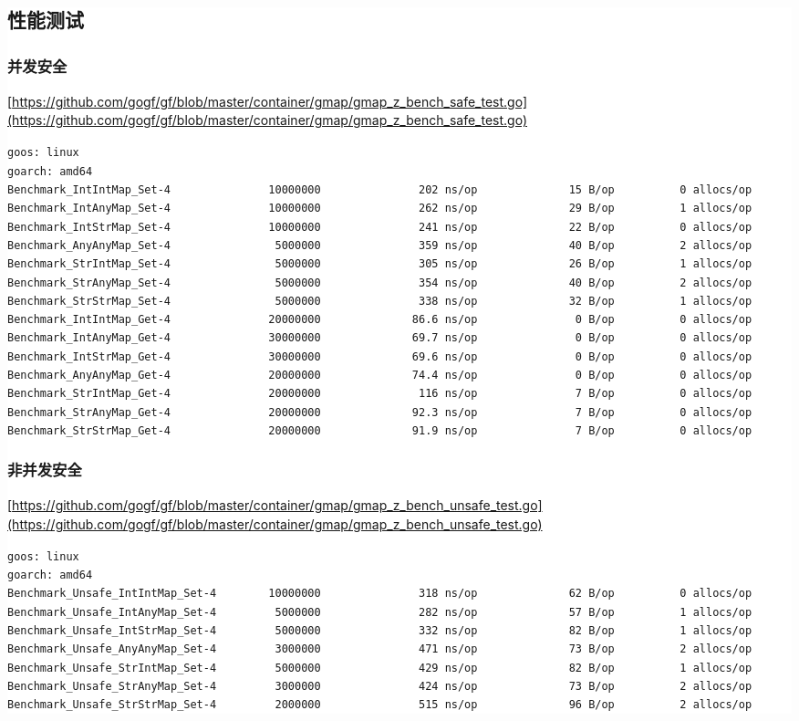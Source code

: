 ## 性能测试

### 并发安全

[https://github.com/gogf/gf/blob/master/container/gmap/gmap_z_bench_safe_test.go](https://github.com/gogf/gf/blob/master/container/gmap/gmap_z_bench_safe_test.go)

```shell
goos: linux
goarch: amd64
Benchmark_IntIntMap_Set-4               10000000               202 ns/op              15 B/op          0 allocs/op
Benchmark_IntAnyMap_Set-4               10000000               262 ns/op              29 B/op          1 allocs/op
Benchmark_IntStrMap_Set-4               10000000               241 ns/op              22 B/op          0 allocs/op
Benchmark_AnyAnyMap_Set-4                5000000               359 ns/op              40 B/op          2 allocs/op
Benchmark_StrIntMap_Set-4                5000000               305 ns/op              26 B/op          1 allocs/op
Benchmark_StrAnyMap_Set-4                5000000               354 ns/op              40 B/op          2 allocs/op
Benchmark_StrStrMap_Set-4                5000000               338 ns/op              32 B/op          1 allocs/op
Benchmark_IntIntMap_Get-4               20000000              86.6 ns/op               0 B/op          0 allocs/op
Benchmark_IntAnyMap_Get-4               30000000              69.7 ns/op               0 B/op          0 allocs/op
Benchmark_IntStrMap_Get-4               30000000              69.6 ns/op               0 B/op          0 allocs/op
Benchmark_AnyAnyMap_Get-4               20000000              74.4 ns/op               0 B/op          0 allocs/op
Benchmark_StrIntMap_Get-4               20000000               116 ns/op               7 B/op          0 allocs/op
Benchmark_StrAnyMap_Get-4               20000000              92.3 ns/op               7 B/op          0 allocs/op
Benchmark_StrStrMap_Get-4               20000000              91.9 ns/op               7 B/op          0 allocs/op

```

### 非并发安全

[https://github.com/gogf/gf/blob/master/container/gmap/gmap_z_bench_unsafe_test.go](https://github.com/gogf/gf/blob/master/container/gmap/gmap_z_bench_unsafe_test.go)

```shell
goos: linux
goarch: amd64
Benchmark_Unsafe_IntIntMap_Set-4        10000000               318 ns/op              62 B/op          0 allocs/op
Benchmark_Unsafe_IntAnyMap_Set-4         5000000               282 ns/op              57 B/op          1 allocs/op
Benchmark_Unsafe_IntStrMap_Set-4         5000000               332 ns/op              82 B/op          1 allocs/op
Benchmark_Unsafe_AnyAnyMap_Set-4         3000000               471 ns/op              73 B/op          2 allocs/op
Benchmark_Unsafe_StrIntMap_Set-4         5000000               429 ns/op              82 B/op          1 allocs/op
Benchmark_Unsafe_StrAnyMap_Set-4         3000000               424 ns/op              73 B/op          2 allocs/op
Benchmark_Unsafe_StrStrMap_Set-4         2000000               515 ns/op              96 B/op          2 allocs/op
```